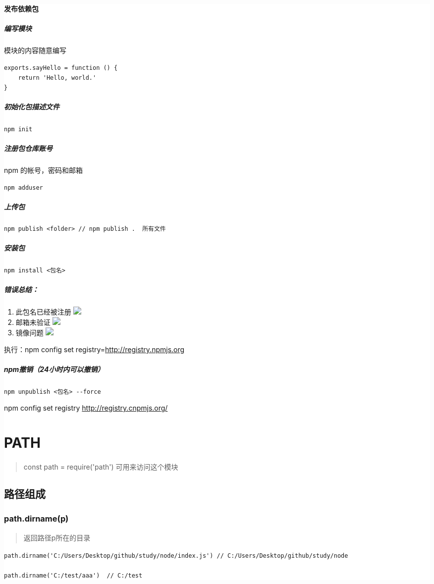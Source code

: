 #### 发布依赖包
##### 编写模块
模块的内容随意编写
```
exports.sayHello = function () {
    return 'Hello, world.'
}
```
##### 初始化包描述文件
```
npm init 
```
##### 注册包仓库账号
npm 的帐号，密码和邮箱
```
npm adduser
```
##### 上传包
```
npm publish <folder> // npm publish .  所有文件
```
##### 安装包
```
npm install <包名>
```
##### 错误总结：
1. 此包名已经被注册
[![](https://upload-images.jianshu.io/upload_images/7262870-3d181d9b6cbd8011.png?imageMogr2/auto-orient/strip%7CimageView2/2/w/1000/format/webp)]( "")
2. 邮箱未验证
[![](https://upload-images.jianshu.io/upload_images/7262870-3d002f38881a68c9.png?imageMogr2/auto-orient/strip%7CimageView2/2/w/1000/format/webp)]( "")
3. 镜像问题
[![](https://upload-images.jianshu.io/upload_images/7262870-eda68ef117c18b48.png?imageMogr2/auto-orient/strip%7CimageView2/2/w/1000/format/webp)]( "")

执行：npm config set registry=http://registry.npmjs.org

##### npm撤销（24小时内可以撤销）
```
npm unpublish <包名> --force
```

npm config set registry http://registry.cnpmjs.org/



# PATH
> const path = require('path')  可用来访问这个模块

## 路径组成
### path.dirname(p)
> 返回路径p所在的目录
```
path.dirname('C:/Users/Desktop/github/study/node/index.js') // C:/Users/Desktop/github/study/node

path.dirname('C:/test/aaa')  // C:/test
```
